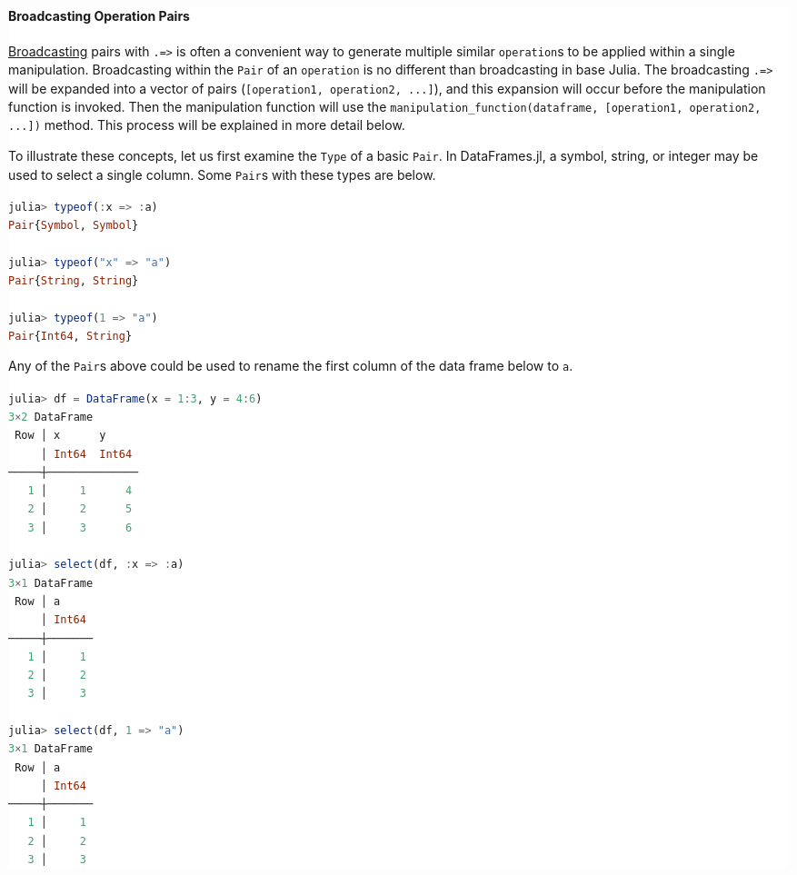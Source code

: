 
#### Broadcasting Operation Pairs

[Broadcasting](https://docs.julialang.org/en/v1/manual/arrays/#Broadcasting)
pairs with `.=>` is often a convenient way to generate multiple
similar `operation`s to be applied within a single manipulation.
Broadcasting within the `Pair` of an `operation` is no different than
broadcasting in base Julia.
The broadcasting `.=>` will be expanded into a vector of pairs
(`[operation1, operation2, ...]`),
and this expansion will occur before the manipulation function is invoked.
Then the manipulation function will use the
`manipulation_function(dataframe, [operation1, operation2, ...])` method.
This process will be explained in more detail below.

To illustrate these concepts, let us first examine the `Type` of a basic `Pair`.
In DataFrames.jl, a symbol, string, or integer
may be used to select a single column.
Some `Pair`s with these types are below.

```julia
julia> typeof(:x => :a)
Pair{Symbol, Symbol}

julia> typeof("x" => "a")
Pair{String, String}

julia> typeof(1 => "a")
Pair{Int64, String}
```

Any of the `Pair`s above could be used to rename the first column
of the data frame below to `a`.

```julia
julia> df = DataFrame(x = 1:3, y = 4:6)
3×2 DataFrame
 Row │ x      y
     │ Int64  Int64
─────┼──────────────
   1 │     1      4
   2 │     2      5
   3 │     3      6

julia> select(df, :x => :a)
3×1 DataFrame
 Row │ a
     │ Int64
─────┼───────
   1 │     1
   2 │     2
   3 │     3

julia> select(df, 1 => "a")
3×1 DataFrame
 Row │ a
     │ Int64
─────┼───────
   1 │     1
   2 │     2
   3 │     3
```
